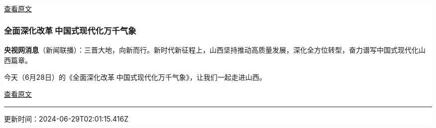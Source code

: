 [查看原文](https://tv.cctv.com/2024/06/28/VIDE3y785eDFejoNNVByR72n240628.shtml)

### 全面深化改革 中国式现代化万千气象

**央视网消息**（新闻联播）：三晋大地，向新而行。新时代新征程上，山西坚持推动高质量发展，深化全方位转型，奋力谱写中国式现代化山西篇章。

今天（6月28日）的《全面深化改革 中国式现代化万千气象》，让我们一起走进山西。

[查看原文](https://tv.cctv.com/2024/06/28/VIDEATBXcYPPkSAt9LYXQnfX240628.shtml)

---

更新时间：2024-06-29T02:01:15.416Z

